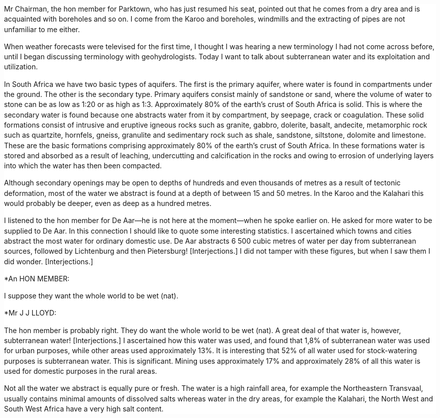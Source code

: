 <p>Mr Chairman, the hon member for Parktown, who has just resumed his seat, pointed out that he comes from a dry area and is acquainted with boreholes and so on. I come from the Karoo and boreholes, windmills and the extracting of pipes are not unfamiliar to me either.</p>

<p>When weather forecasts were televised for the first time, I thought I was hearing a new terminology I had not come across before, until I began discussing terminology with geohydrologists. Today I want to talk about subterranean water and its exploitation and utilization.</p>

<p>In South Africa we have two basic types of aquifers. The first is the primary aquifer, where water is found in compartments under the ground. The other is the secondary type. Primary aquifers consist mainly of sandstone or sand, where the volume of water to stone can be as low as 1:20 or as high as 1:3. Approximately 80% of the earth&#x2019;s crust of South Africa is solid. This is where the secondary water is found because one abstracts water from it by compartment, by seepage, crack or coagulation. These solid formations consist of intrusive and eruptive igneous rocks such as granite, gabbro, dolerite, basalt, andecite, metamorphic rock such as quartzite, hornfels, gneiss, granulite and sedimentary rock such as shale, sandstone, siltstone, dolomite and limestone. These are the basic formations comprising approximately 80% of the earth&#x2019;s crust of South Africa. In these formations water is stored and absorbed as a result of leaching, undercutting and calcification in the rocks and owing to errosion of underlying layers into which the water has then been compacted.</p>

<p>Although secondary openings may be open to depths of hundreds and even thousands of metres as a result of tectonic deformation, most of the water we abstract is found at a depth of between 15 and 50 metres. In the Karoo and the Kalahari this would probably be deeper, even as deep as a hundred metres.</p>

<p>I listened to the hon member for De Aar&#x2014;he is not here at the moment&#x2014;when he spoke earlier on. He asked for more water to be supplied to De Aar. In this connection I should like to quote some interesting statistics. I ascertained which towns and cities abstract the most water for ordinary domestic use. De Aar abstracts 6 500 cubic metres of water per day from subterranean sources, followed by Lichtenburg and then Pietersburg! [Interjections.] I did not tamper with these figures, but when I saw them I did wonder. [Interjections.]</p>

</speech>

<speech by="#hon_member">

<from>*An <person refersTo="hansard_za">HON MEMBER</person>:</from>

<p>I suppose they want the whole world to be wet (nat).</p>

</speech>

<speech by="#lloyd">

<from>*Mr <person refersTo="hansard_za">J J LLOYD</person>:</from>

<p>The hon member is probably right. They do want the whole world to be wet (nat). A great deal of that water is, however, subterranean water! [Interjections.] I ascertained how this water was used, and found that 1,8% of subterranean water was used for urban purposes, while other areas used approximately 13%. It is interesting that 52% of all water used for stock-watering purposes is subterranean water. This is significant. Mining uses approximately 17% and approximately 28% of all this water is used for domestic purposes in the rural areas.</p>

<p>Not all the water we abstract is equally pure or fresh. The water is a high rainfall area, for example the Northeastern Transvaal, usually contains minimal amounts of dissolved salts whereas water in the dry areas, for example the Kalahari, the North West and South West Africa have a very high salt content.</p>
